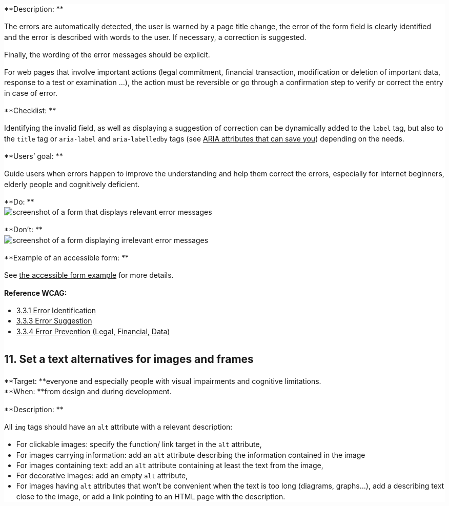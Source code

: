 **Description: **

The errors are automatically detected, the user is warned by a page title change, the error of the form field is clearly identified and the error is described with words to the user. If necessary, a correction is suggested.

Finally, the wording of the error messages should be explicit.

For web pages that involve important actions (legal commitment, financial transaction, modification or deletion of important data, response to a test or examination …), the action must be reversible or go through a confirmation step to verify or correct the entry in case of error.

**Checklist: **

Identifying the invalid field, as well as displaying a suggestion of correction can be dynamically added to the `label` tag, but also to the `title` tag or `aria-label` and `aria-labelledby` tags (see [ARIA attributes that can save you](./label-ledby-describedby.html)) depending on the needs.

**Users’ goal: **

Guide users when errors happen to improve the understanding and help them correct the errors, especially for internet beginners, elderly people and cognitively deficient.

**Do: **  
![screenshot of a form that displays relevant error messages](images/formulaire-ok.png)  

**Don’t: **  
![screenshot of a form displaying irrelevant error messages](images/formulaire-ko.png)

  
**Example of an accessible form: **
  
See [the accessible form example](./exemples/formulaire/index.html) for more details.

**Reference <abbr>WCAG</abbr>:**  
- <a href="https://www.w3.org/TR/WCAG21/#error-identification">3.3.1 Error Identification</a>
- <a href="https://www.w3.org/TR/WCAG21/#error-suggestion">3.3.3 Error Suggestion</a>
- <a href="https://www.w3.org/TR/WCAG21/#error-prevention-legal-financial-data">3.3.4 Error Prevention (Legal, Financial, Data)</a>

## 11. Set a text alternatives for images and frames

**Target: **everyone and especially people with visual impairments and cognitive limitations.  
**When: **from design and during development.

**Description: **

All `img` tags should have an `alt` attribute with a relevant description: 
- For clickable images: specify the function/ link target in the `alt` attribute,
- For images carrying information: add an `alt` attribute describing the information contained in the image
- For images containing text: add an `alt` attribute containing at least the text from the image,
- For decorative images: add an empty `alt` attribute,
- For images having `alt` attributes that won’t be convenient when the text is too long (diagrams, graphs…), add a describing text close to the image, or add a link pointing to an <abbr>HTML</abbr> page with the description.
